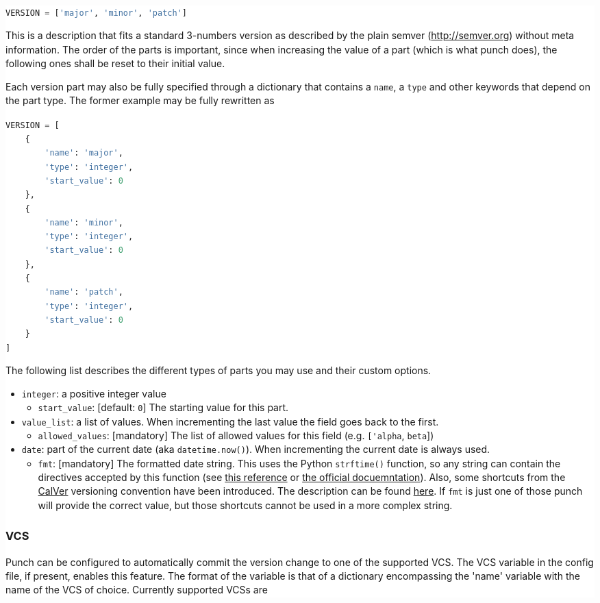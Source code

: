 ```python
VERSION = ['major', 'minor', 'patch']
```

This is a description that fits a standard 3-numbers version as described by the plain semver (http://semver.org) without meta information. The order of the parts is important, since when increasing the value of a part (which is what punch does), the following ones shall be reset to their initial value.

Each version part may also be fully specified through a dictionary that contains a `name`, a `type` and other keywords that depend on the part type. The former example may be fully rewritten as

```python
VERSION = [
    {
        'name': 'major',
        'type': 'integer',
        'start_value': 0
    },
    {
        'name': 'minor',
        'type': 'integer',
        'start_value': 0
    },
    {
        'name': 'patch',
        'type': 'integer',
        'start_value': 0
    }
]
```

The following list describes the different types of parts you may use and their custom options.

* `integer`: a positive integer value
    - `start_value`: [default: `0`] The starting value for this part.
* `value_list`: a list of values. When incrementing the last value the field goes back to the first.
    - `allowed_values`: [mandatory] The list of allowed values for this field (e.g. `['alpha`, `beta`])
* `date`: part of the current date (aka `datetime.now()`). When incrementing the current date is always used.
    - `fmt`: [mandatory] The formatted date string. This uses the Python `strftime()` function, so any string can contain the directives accepted by this function (see [this reference](http://strftime.org/) or [the official docuemntation](https://docs.python.org/3/library/datetime.html#strftime-strptime-behavior)). Also, some shortcuts from the [CalVer](http://calver.org/) versioning convention have been introduced. The description can be found [here](http://calver.org/#scheme). If `fmt` is just one of those punch will provide the correct value, but those shortcuts cannot be used in a more complex string.

### VCS

Punch can be configured to automatically commit the version change to one of the supported VCS. The VCS
variable in the config file, if present, enables this feature. The format of the variable is that of a
dictionary encompassing the 'name' variable with the name of the VCS of choice. Currently supported VCSs are
